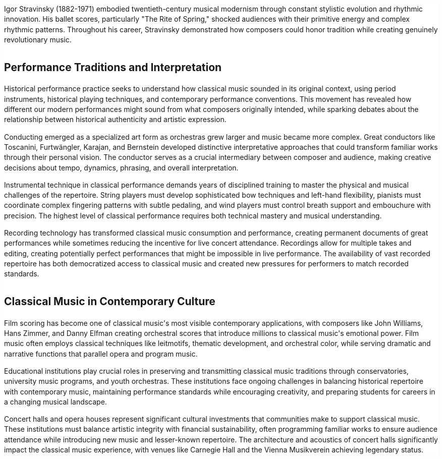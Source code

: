 Igor Stravinsky (1882-1971) embodied twentieth-century musical modernism through constant stylistic evolution and rhythmic innovation. His ballet scores, particularly "The Rite of Spring," shocked audiences with their primitive energy and complex rhythmic patterns. Throughout his career, Stravinsky demonstrated how composers could honor tradition while creating genuinely revolutionary music.

## Performance Traditions and Interpretation

Historical performance practice seeks to understand how classical music sounded in its original context, using period instruments, historical playing techniques, and contemporary performance conventions. This movement has revealed how different our modern performances might sound from what composers originally intended, while sparking debates about the relationship between historical authenticity and artistic expression.

Conducting emerged as a specialized art form as orchestras grew larger and music became more complex. Great conductors like Toscanini, Furtwängler, Karajan, and Bernstein developed distinctive interpretative approaches that could transform familiar works through their personal vision. The conductor serves as a crucial intermediary between composer and audience, making creative decisions about tempo, dynamics, phrasing, and overall interpretation.

Instrumental technique in classical performance demands years of disciplined training to master the physical and musical challenges of the repertoire. String players must develop sophisticated bow techniques and left-hand flexibility, pianists must coordinate complex fingering patterns with subtle pedaling, and wind players must control breath support and embouchure with precision. The highest level of classical performance requires both technical mastery and musical understanding.

Recording technology has transformed classical music consumption and performance, creating permanent documents of great performances while sometimes reducing the incentive for live concert attendance. Recordings allow for multiple takes and editing, creating potentially perfect performances that might be impossible in live performance. The availability of vast recorded repertoire has both democratized access to classical music and created new pressures for performers to match recorded standards.

## Classical Music in Contemporary Culture

Film scoring has become one of classical music's most visible contemporary applications, with composers like John Williams, Hans Zimmer, and Danny Elfman creating orchestral scores that introduce millions to classical music's emotional power. Film music often employs classical techniques like leitmotifs, thematic development, and orchestral color, while serving dramatic and narrative functions that parallel opera and program music.

Educational institutions play crucial roles in preserving and transmitting classical music traditions through conservatories, university music programs, and youth orchestras. These institutions face ongoing challenges in balancing historical repertoire with contemporary music, maintaining performance standards while encouraging creativity, and preparing students for careers in a changing musical landscape.

Concert halls and opera houses represent significant cultural investments that communities make to support classical music. These institutions must balance artistic integrity with financial sustainability, often programming familiar works to ensure audience attendance while introducing new music and lesser-known repertoire. The architecture and acoustics of concert halls significantly impact the classical music experience, with venues like Carnegie Hall and the Vienna Musikverein achieving legendary status.
